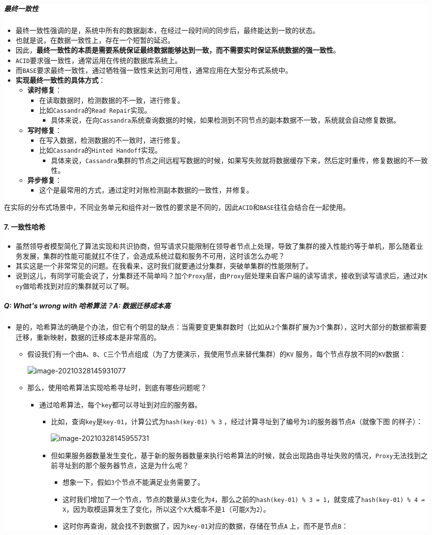 ##### 最终一致性

- 最终一致性强调的是，系统中所有的数据副本，在经过一段时间的同步后，最终能达到一致的状态。
- 也就是说，在数据一致性上，存在一个短暂的延迟。
- 因此，**最终一致性的本质是需要系统保证最终数据能够达到一致，而不需要实时保证系统数据的强一致性**。
- `ACID`要求强一致性，通常运用在传统的数据库系统上。
- 而`BASE`要求最终一致性，通过牺牲强一致性来达到可用性，通常应用在大型分布式系统中。
- **实现最终一致性的具体方式**：
  - **读时修复**：
    - 在读取数据时，检测数据的不一致，进行修复。
    - 比如`Cassandra`的`Read Repair`实现。
      - 具体来说，在向`Cassandra`系统查询数据的时候，如果检测到不同节点的副本数据不一致，系统就会自动修复数据。
  - **写时修复**：
    - 在写入数据，检测数据的不一致时，进行修复。
    - 比如`Cassandra`的`Hinted Handoff`实现。
      - 具体来说，`Cassandra`集群的节点之间远程写数据的时候，如果写失败就将数据缓存下来，然后定时重传，修复数据的不一致性。
  - **异步修复**：
    - 这个是最常用的方式，通过定时对账检测副本数据的一致性，并修复。

在实际的分布式场景中，不同业务单元和组件对一致性的要求是不同的，因此`ACID`和`BASE`往往会结合在一起使用。







#### 7. 一致性哈希

- 虽然领导者模型简化了算法实现和共识协商，但写请求只能限制在领导者节点上处理，导致了集群的接入性能约等于单机，那么随着业务发展，集群的性能可能就扛不住了，会造成系统过载和服务不可用，这时该怎么办呢？
- 其实这是一个非常常见的问题。在我看来，这时我们就要通过分集群，突破单集群的性能限制了。
- 说到这儿，有同学可能会说了，分集群还不简单吗？加个`Proxy`层，由`Proxy`层处理来自客户端的读写请求，接收到读写请求后，通过对`Key`做哈希找到对应的集群就可以了啊。

##### Q: What's wrong with 哈希算法？A: 数据迁移成本高

- 是的，哈希算法的确是个办法，但它有个明显的缺点：当需要变更集群数时（比如从`2`个集群扩展为`3`个集群），这时大部分的数据都需要迁移，重新映射，数据的迁移成本是非常高的。

  - 假设我们有一个由`A`、`B`、`C`三个节点组成（为了方便演示，我使用节点来替代集群）的`KV` 服务，每个节点存放不同的`KV`数据：

    ![image-20210328145931077](https://raw.githubusercontent.com/MachineGunLin/markdown_pics/master/img/image-20210328145931077.png)

  - 那么，使用哈希算法实现哈希寻址时，到底有哪些问题呢？

    - 通过哈希算法，每个`key`都可以寻址到对应的服务器。

      - 比如，查询`key`是`key-01`，计算公式为`hash(key-01) % 3` ，经过计算寻址到了编号为`1`的服务器节点`A`（就像下图 的样子）：

        ![image-20210328145955731](https://raw.githubusercontent.com/MachineGunLin/markdown_pics/master/img/image-20210328145955731.png)

      - 但如果服务器数量发生变化，基于新的服务器数量来执行哈希算法的时候，就会出现路由寻址失败的情况，`Proxy`无法找到之前寻址到的那个服务器节点，这是为什么呢？

        - 想象一下，假如`3`个节点不能满足业务需要了。

        - 这时我们增加了一个节点，节点的数量从`3`变化为`4`，那么之前的`hash(key-01) % 3 = 1`，就变成了`hash(key-01) % 4 = X`，因为取模运算发生了变化，所以这个`X`大概率不是`1`（可能`X`为`2`）。

        - 这时你再查询，就会找不到数据了，因为`key-01`对应的数据，存储在节点`A` 上，而不是节点`B`：
